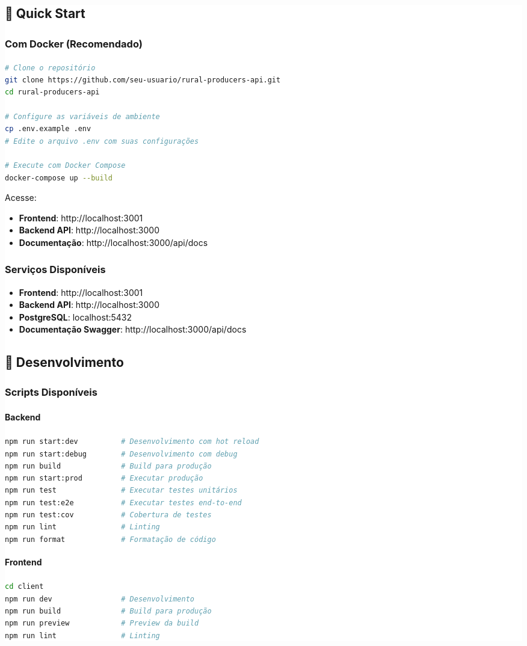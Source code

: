 ## 🚀 Quick Start

### Com Docker (Recomendado)

```bash
# Clone o repositório
git clone https://github.com/seu-usuario/rural-producers-api.git
cd rural-producers-api

# Configure as variáveis de ambiente
cp .env.example .env
# Edite o arquivo .env com suas configurações

# Execute com Docker Compose
docker-compose up --build
```

Acesse:

- **Frontend**: http://localhost:3001
- **Backend API**: http://localhost:3000
- **Documentação**: http://localhost:3000/api/docs

### Serviços Disponíveis

- **Frontend**: http://localhost:3001
- **Backend API**: http://localhost:3000
- **PostgreSQL**: localhost:5432
- **Documentação Swagger**: http://localhost:3000/api/docs

## 🔧 Desenvolvimento

### Scripts Disponíveis

#### Backend

```bash
npm run start:dev          # Desenvolvimento com hot reload
npm run start:debug        # Desenvolvimento com debug
npm run build              # Build para produção
npm run start:prod         # Executar produção
npm run test               # Executar testes unitários
npm run test:e2e           # Executar testes end-to-end
npm run test:cov           # Cobertura de testes
npm run lint               # Linting
npm run format             # Formatação de código
```

#### Frontend

```bash
cd client
npm run dev                # Desenvolvimento
npm run build              # Build para produção
npm run preview            # Preview da build
npm run lint               # Linting
```
